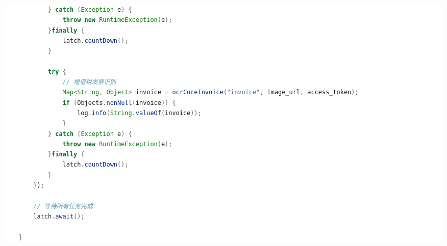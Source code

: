 ~~~java
            } catch (Exception e) {
                throw new RuntimeException(e);
            }finally {
                latch.countDown();
            }

            try {
                // 增值税发票识别
                Map<String, Object> invoice = ocrCoreInvoice("invoice", image_url, access_token);
                if (Objects.nonNull(invoice)) {
                    log.info(String.valueOf(invoice));
                }
            } catch (Exception e) {
                throw new RuntimeException(e);
            }finally {
                latch.countDown();
            }
        });

        // 等待所有任务完成
        latch.await();

    }
~~~


